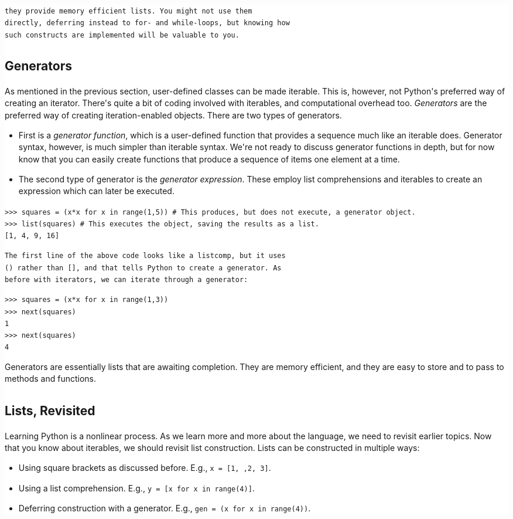     they provide memory efficient lists. You might not use them
    directly, deferring instead to for- and while-loops, but knowing how
    such constructs are implemented will be valuable to you.

## Generators

As mentioned in the previous section, user-defined classes can be made
iterable. This is, however, not Python's preferred way of creating an
iterator. There's quite a bit of coding involved with iterables, and
computational overhead too. *Generators* are the preferred way of
creating iteration-enabled objects. There are two types of generators.

-   First is a *generator function*, which is a user-defined function
    that provides a sequence much like an iterable does. Generator
    syntax, however, is much simpler than iterable syntax. We're not
    ready to discuss generator functions in depth, but for now know that
    you can easily create functions that produce a sequence of items one
    element at a time.

-   The second type of generator is the *generator expression*. These
    employ list comprehensions and iterables to create an expression
    which can later be executed.
```
>>> squares = (x*x for x in range(1,5)) # This produces, but does not execute, a generator object.
>>> list(squares) # This executes the object, saving the results as a list.
[1, 4, 9, 16]
```
    The first line of the above code looks like a listcomp, but it uses
    () rather than [], and that tells Python to create a generator. As
    before with iterators, we can iterate through a generator:
```
>>> squares = (x*x for x in range(1,3))
>>> next(squares)
1
>>> next(squares)
4
```
Generators are essentially lists that are awaiting completion. They are
memory efficient, and they are easy to store and to pass to methods and
functions.

## Lists, Revisited

Learning Python is a nonlinear process. As we learn more and more about
the language, we need to revisit earlier topics. Now that you know about
iterables, we should revisit list construction. Lists can be constructed
in multiple ways:

-   Using square brackets as discussed before. E.g., `x = [1, ,2, 3]`.

-   Using a list comprehension. E.g., `y = [x for x in range(4)]`.

-   Deferring construction with a generator. E.g., `gen = (x for x in
    range(4))`.


[^1]: MATLAB® and Simulink are registered trademarks of The MathWorks,
[^2]: Strictly speaking, Python always passes a function argument using